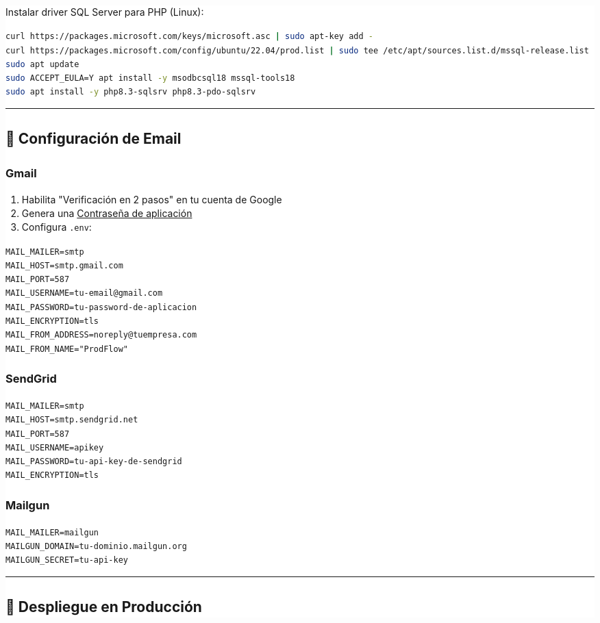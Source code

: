 Instalar driver SQL Server para PHP (Linux):

```bash
curl https://packages.microsoft.com/keys/microsoft.asc | sudo apt-key add -
curl https://packages.microsoft.com/config/ubuntu/22.04/prod.list | sudo tee /etc/apt/sources.list.d/mssql-release.list
sudo apt update
sudo ACCEPT_EULA=Y apt install -y msodbcsql18 mssql-tools18
sudo apt install -y php8.3-sqlsrv php8.3-pdo-sqlsrv
```

---

## 📧 Configuración de Email

### Gmail

1. Habilita "Verificación en 2 pasos" en tu cuenta de Google
2. Genera una [Contraseña de aplicación](https://myaccount.google.com/apppasswords)
3. Configura `.env`:

```env
MAIL_MAILER=smtp
MAIL_HOST=smtp.gmail.com
MAIL_PORT=587
MAIL_USERNAME=tu-email@gmail.com
MAIL_PASSWORD=tu-password-de-aplicacion
MAIL_ENCRYPTION=tls
MAIL_FROM_ADDRESS=noreply@tuempresa.com
MAIL_FROM_NAME="ProdFlow"
```

### SendGrid

```env
MAIL_MAILER=smtp
MAIL_HOST=smtp.sendgrid.net
MAIL_PORT=587
MAIL_USERNAME=apikey
MAIL_PASSWORD=tu-api-key-de-sendgrid
MAIL_ENCRYPTION=tls
```

### Mailgun

```env
MAIL_MAILER=mailgun
MAILGUN_DOMAIN=tu-dominio.mailgun.org
MAILGUN_SECRET=tu-api-key
```

---

## 🚀 Despliegue en Producción
